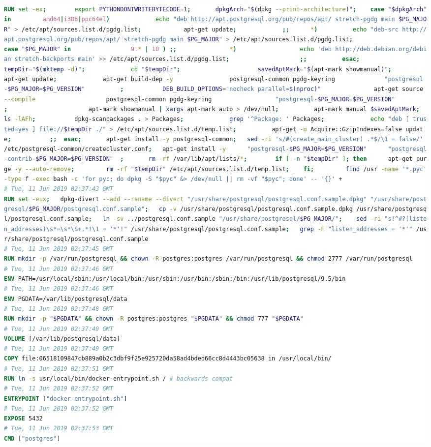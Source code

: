 ```dockerfile
RUN set -ex; 		export PYTHONDONTWRITEBYTECODE=1; 		dpkgArch="$(dpkg --print-architecture)"; 	case "$dpkgArch" in 		amd64|i386|ppc64el) 			echo "deb http://apt.postgresql.org/pub/repos/apt/ stretch-pgdg main $PG_MAJOR" > /etc/apt/sources.list.d/pgdg.list; 			apt-get update; 			;; 		*) 			echo "deb-src http://apt.postgresql.org/pub/repos/apt/ stretch-pgdg main $PG_MAJOR" > /etc/apt/sources.list.d/pgdg.list; 						case "$PG_MAJOR" in 				9.* | 10 ) ;; 				*) 					echo 'deb http://deb.debian.org/debian stretch-backports main' >> /etc/apt/sources.list.d/pgdg.list; 					;; 			esac; 						tempDir="$(mktemp -d)"; 			cd "$tempDir"; 						savedAptMark="$(apt-mark showmanual)"; 						apt-get update; 			apt-get build-dep -y 				postgresql-common pgdg-keyring 				"postgresql-$PG_MAJOR=$PG_VERSION" 			; 			DEB_BUILD_OPTIONS="nocheck parallel=$(nproc)" 				apt-get source --compile 					postgresql-common pgdg-keyring 					"postgresql-$PG_MAJOR=$PG_VERSION" 			; 						apt-mark showmanual | xargs apt-mark auto > /dev/null; 			apt-mark manual $savedAptMark; 						ls -lAFh; 			dpkg-scanpackages . > Packages; 			grep '^Package: ' Packages; 			echo "deb [ trusted=yes ] file://$tempDir ./" > /etc/apt/sources.list.d/temp.list; 			apt-get -o Acquire::GzipIndexes=false update; 			;; 	esac; 		apt-get install -y postgresql-common; 	sed -ri 's/#(create_main_cluster) .*$/\1 = false/' /etc/postgresql-common/createcluster.conf; 	apt-get install -y 		"postgresql-$PG_MAJOR=$PG_VERSION" 		"postgresql-contrib-$PG_MAJOR=$PG_VERSION" 	; 		rm -rf /var/lib/apt/lists/*; 		if [ -n "$tempDir" ]; then 		apt-get purge -y --auto-remove; 		rm -rf "$tempDir" /etc/apt/sources.list.d/temp.list; 	fi; 		find /usr -name '*.pyc' -type f -exec bash -c 'for pyc; do dpkg -S "$pyc" &> /dev/null || rm -vf "$pyc"; done' -- '{}' +
# Tue, 11 Jun 2019 02:37:43 GMT
RUN set -eux; 	dpkg-divert --add --rename --divert "/usr/share/postgresql/postgresql.conf.sample.dpkg" "/usr/share/postgresql/$PG_MAJOR/postgresql.conf.sample"; 	cp -v /usr/share/postgresql/postgresql.conf.sample.dpkg /usr/share/postgresql/postgresql.conf.sample; 	ln -sv ../postgresql.conf.sample "/usr/share/postgresql/$PG_MAJOR/"; 	sed -ri "s!^#?(listen_addresses)\s*=\s*\S+.*!\1 = '*'!" /usr/share/postgresql/postgresql.conf.sample; 	grep -F "listen_addresses = '*'" /usr/share/postgresql/postgresql.conf.sample
# Tue, 11 Jun 2019 02:37:45 GMT
RUN mkdir -p /var/run/postgresql && chown -R postgres:postgres /var/run/postgresql && chmod 2777 /var/run/postgresql
# Tue, 11 Jun 2019 02:37:46 GMT
ENV PATH=/usr/local/sbin:/usr/local/bin:/usr/sbin:/usr/bin:/sbin:/bin:/usr/lib/postgresql/9.5/bin
# Tue, 11 Jun 2019 02:37:46 GMT
ENV PGDATA=/var/lib/postgresql/data
# Tue, 11 Jun 2019 02:37:48 GMT
RUN mkdir -p "$PGDATA" && chown -R postgres:postgres "$PGDATA" && chmod 777 "$PGDATA"
# Tue, 11 Jun 2019 02:37:49 GMT
VOLUME [/var/lib/postgresql/data]
# Tue, 11 Jun 2019 02:37:49 GMT
COPY file:06518109847cb889a0b2c3dbf9f25e925720da58ad4bded66cc8d4443bc05638 in /usr/local/bin/ 
# Tue, 11 Jun 2019 02:37:51 GMT
RUN ln -s usr/local/bin/docker-entrypoint.sh / # backwards compat
# Tue, 11 Jun 2019 02:37:52 GMT
ENTRYPOINT ["docker-entrypoint.sh"]
# Tue, 11 Jun 2019 02:37:52 GMT
EXPOSE 5432
# Tue, 11 Jun 2019 02:37:53 GMT
CMD ["postgres"]
```
